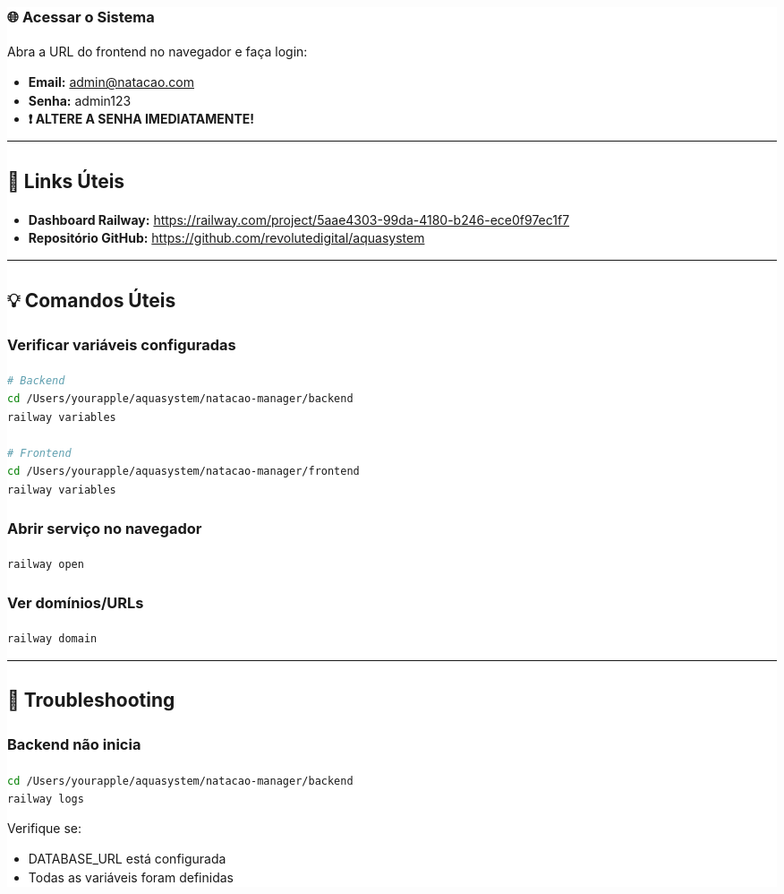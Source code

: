 ### 🌐 Acessar o Sistema

Abra a URL do frontend no navegador e faça login:
- **Email:** admin@natacao.com
- **Senha:** admin123
- **❗ ALTERE A SENHA IMEDIATAMENTE!**

---

## 🔗 Links Úteis

- **Dashboard Railway:** https://railway.com/project/5aae4303-99da-4180-b246-ece0f97ec1f7
- **Repositório GitHub:** https://github.com/revolutedigital/aquasystem

---

## 💡 Comandos Úteis

### Verificar variáveis configuradas
```bash
# Backend
cd /Users/yourapple/aquasystem/natacao-manager/backend
railway variables

# Frontend
cd /Users/yourapple/aquasystem/natacao-manager/frontend
railway variables
```

### Abrir serviço no navegador
```bash
railway open
```

### Ver domínios/URLs
```bash
railway domain
```

---

## 🐛 Troubleshooting

### Backend não inicia
```bash
cd /Users/yourapple/aquasystem/natacao-manager/backend
railway logs
```

Verifique se:
- DATABASE_URL está configurada
- Todas as variáveis foram definidas
